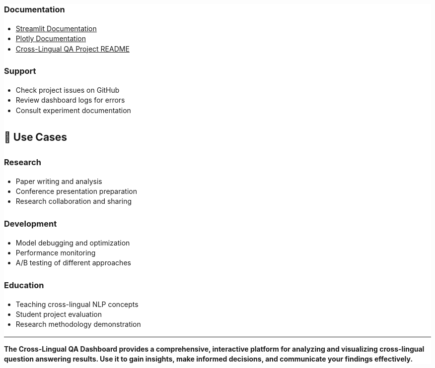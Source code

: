 ### Documentation
- [Streamlit Documentation](https://docs.streamlit.io/)
- [Plotly Documentation](https://plotly.com/python/)
- [Cross-Lingual QA Project README](README.md)

### Support
- Check project issues on GitHub
- Review dashboard logs for errors
- Consult experiment documentation

## 🎯 Use Cases

### Research
- Paper writing and analysis
- Conference presentation preparation
- Research collaboration and sharing

### Development
- Model debugging and optimization
- Performance monitoring
- A/B testing of different approaches

### Education
- Teaching cross-lingual NLP concepts
- Student project evaluation
- Research methodology demonstration

---

**The Cross-Lingual QA Dashboard provides a comprehensive, interactive platform for analyzing and visualizing cross-lingual question answering results. Use it to gain insights, make informed decisions, and communicate your findings effectively.**
